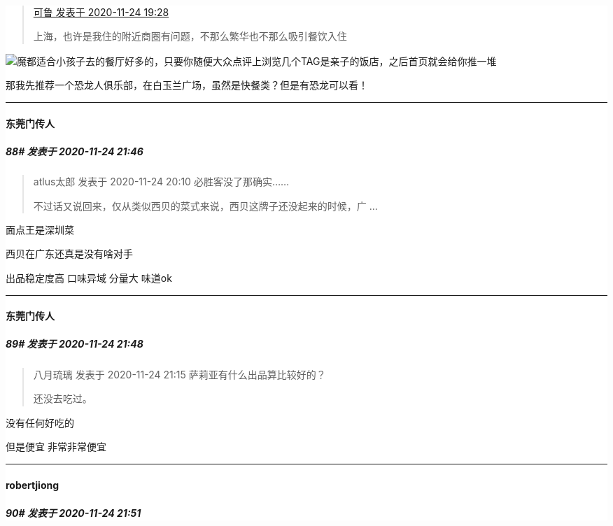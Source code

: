

<blockquote><a href="httphttps://bbs.saraba1st.com/2b/forum.php?mod=redirect&amp;goto=findpost&amp;pid=49506079&amp;ptid=1974053" target="_blank">可鲁 发表于 2020-11-24 19:28</a>

上海，也许是我住的附近商圈有问题，不那么繁华也不那么吸引餐饮入住</blockquote>
<img src="https://static.saraba1st.com/image/smiley/face2017/091.png" referrerpolicy="no-referrer">魔都适合小孩子去的餐厅好多的，只要你随便大众点评上浏览几个TAG是亲子的饭店，之后首页就会给你推一堆 


那我先推荐一个恐龙人俱乐部，在白玉兰广场，虽然是快餐类？但是有恐龙可以看！







*****

####  东莞门传人  
##### 88#       发表于 2020-11-24 21:46



<blockquote>atlus太郎 发表于 2020-11-24 20:10
必胜客没了那确实……


不过话又说回来，仅从类似西贝的菜式来说，西贝这牌子还没起来的时候，广 ...</blockquote>
面点王是深圳菜


西贝在广东还真是没有啥对手

出品稳定度高 口味异域 分量大 味道ok







*****

####  东莞门传人  
##### 89#       发表于 2020-11-24 21:48



<blockquote>八月琉璃 发表于 2020-11-24 21:15
萨莉亚有什么出品算比较好的？

还没去吃过。</blockquote>
没有任何好吃的

但是便宜 非常非常便宜







*****

####  robertjiong  
##### 90#       发表于 2020-11-24 21:51
